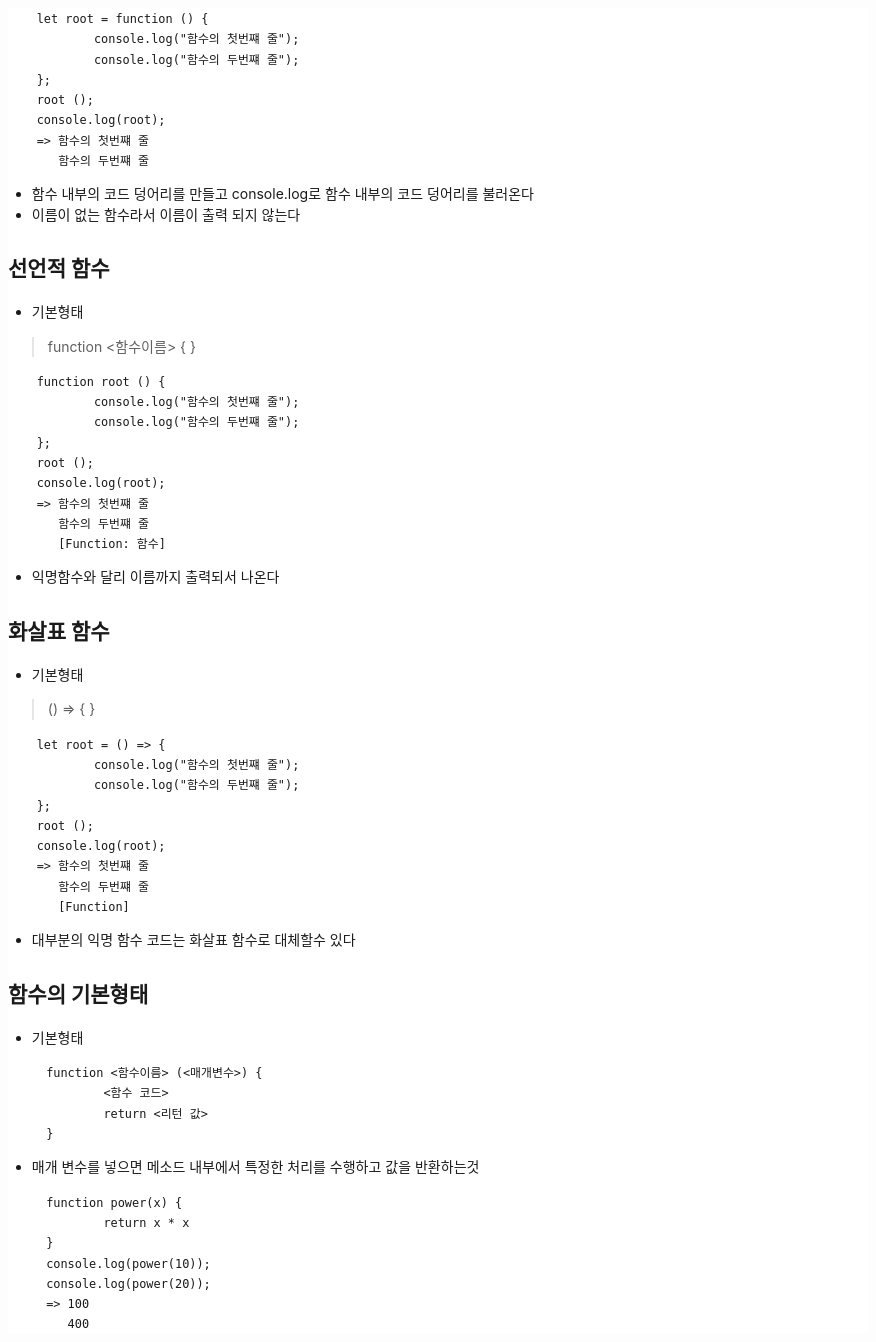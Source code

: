         let root = function () {
                console.log("함수의 첫번쨰 줄");
                console.log("함수의 두번쨰 줄");
        };
        root ();
        console.log(root);
        => 함수의 첫번쨰 줄
           함수의 두번쨰 줄
* 함수 내부의 코드 덩어리를 만들고 console.log로 함수 내부의 코드 덩어리를 불러온다
* 이름이 없는 함수라서 이름이 출력 되지 않는다
## 선언적 함수
* 기본형태
> function <함수이름> {  }

        function root () {
                console.log("함수의 첫번쨰 줄");
                console.log("함수의 두번쨰 줄");
        };
        root ();
        console.log(root);
        => 함수의 첫번쨰 줄
           함수의 두번쨰 줄
           [Function: 함수]
* 익명함수와 달리 이름까지 출력되서 나온다
## 화살표 함수
* 기본형태
> () => { }

        let root = () => {
                console.log("함수의 첫번쨰 줄");
                console.log("함수의 두번쨰 줄");
        };
        root ();
        console.log(root);
        => 함수의 첫번쨰 줄
           함수의 두번쨰 줄
           [Function]
 * 대부분의 익명 함수 코드는 화살표 함수로 대체할수 있다

## 함수의 기본형태
* 기본형태

        function <함수이름> (<매개변수>) {
                <함수 코드>
                return <리턴 값>
        }        

* 매개 변수를 넣으면 메소드 내부에서 특정한 처리를 수행하고 값을 반환하는것

        function power(x) {
                return x * x
        }
        console.log(power(10));
        console.log(power(20));
        => 100
           400
